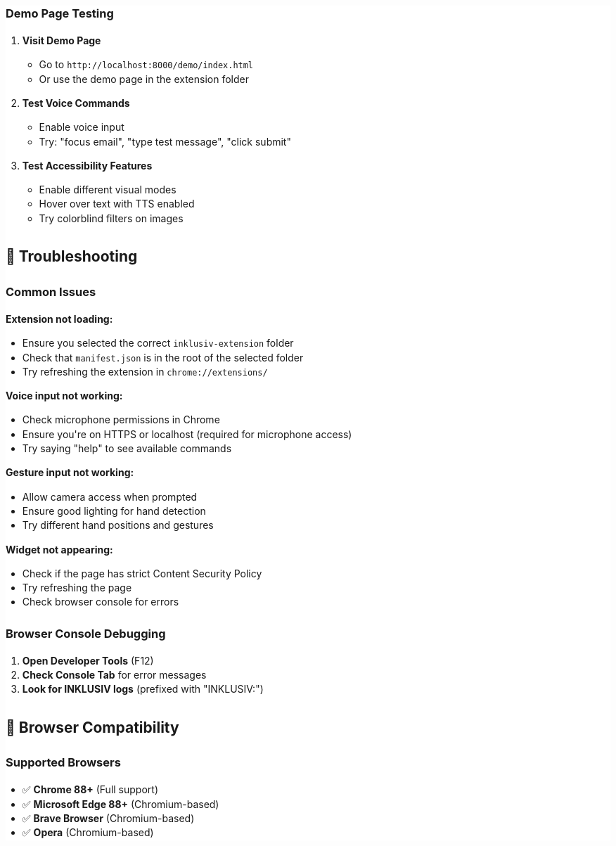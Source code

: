 ### Demo Page Testing

1. **Visit Demo Page**
   - Go to `http://localhost:8000/demo/index.html`
   - Or use the demo page in the extension folder

2. **Test Voice Commands**
   - Enable voice input
   - Try: "focus email", "type test message", "click submit"

3. **Test Accessibility Features**
   - Enable different visual modes
   - Hover over text with TTS enabled
   - Try colorblind filters on images

## 🔧 Troubleshooting

### Common Issues

**Extension not loading:**
- Ensure you selected the correct `inklusiv-extension` folder
- Check that `manifest.json` is in the root of the selected folder
- Try refreshing the extension in `chrome://extensions/`

**Voice input not working:**
- Check microphone permissions in Chrome
- Ensure you're on HTTPS or localhost (required for microphone access)
- Try saying "help" to see available commands

**Gesture input not working:**
- Allow camera access when prompted
- Ensure good lighting for hand detection
- Try different hand positions and gestures

**Widget not appearing:**
- Check if the page has strict Content Security Policy
- Try refreshing the page
- Check browser console for errors

### Browser Console Debugging

1. **Open Developer Tools** (F12)
2. **Check Console Tab** for error messages
3. **Look for INKLUSIV logs** (prefixed with "INKLUSIV:")

## 📱 Browser Compatibility

### Supported Browsers
- ✅ **Chrome 88+** (Full support)
- ✅ **Microsoft Edge 88+** (Chromium-based)
- ✅ **Brave Browser** (Chromium-based)
- ✅ **Opera** (Chromium-based)
